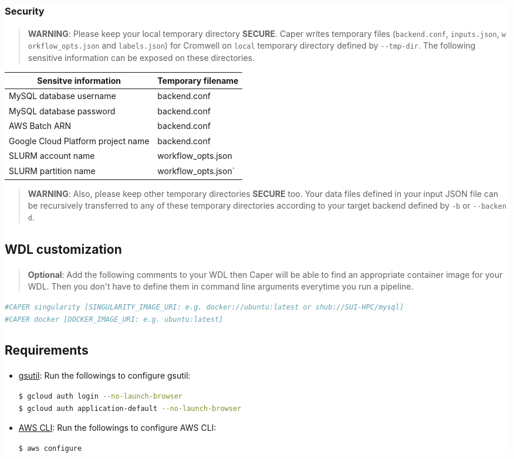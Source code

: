 ### Security

> **WARNING**: Please keep your local temporary directory **SECURE**. Caper writes temporary files (`backend.conf`, `inputs.json`, `workflow_opts.json` and `labels.json`) for Cromwell on `local` temporary directory defined by `--tmp-dir`. The following sensitive information can be exposed on these directories.

| Sensitve information               | Temporary filename   |
|------------------------------------|----------------------|
| MySQL database username            | backend.conf       |
| MySQL database password            | backend.conf       |
| AWS Batch ARN                      | backend.conf       |
| Google Cloud Platform project name | backend.conf       |
| SLURM account name                 | workflow_opts.json |
| SLURM partition name               | workflow_opts.json` |

> **WARNING**: Also, please keep other temporary directories **SECURE** too. Your data files defined in your input JSON file can be recursively transferred to any of these temporary directories according to your target backend defined by `-b` or `--backend`.

## WDL customization

> **Optional**: Add the following comments to your WDL then Caper will be able to find an appropriate container image for your WDL. Then you don't have to define them in command line arguments everytime you run a pipeline.

```bash
#CAPER singularity [SINGULARITY_IMAGE_URI: e.g. docker://ubuntu:latest or shub://SUI-HPC/mysql]
#CAPER docker [DOCKER_IMAGE_URI: e.g. ubuntu:latest]
```

## Requirements

* [gsutil](https://cloud.google.com/storage/docs/gsutil_install): Run the followings to configure gsutil:
	```bash
	$ gcloud auth login --no-launch-browser
	$ gcloud auth application-default --no-launch-browser
	```

* [AWS CLI](https://docs.aws.amazon.com/cli/latest/userguide/install-linux.html): Run the followings to configure AWS CLI:
	```bash
	$ aws configure
	```
